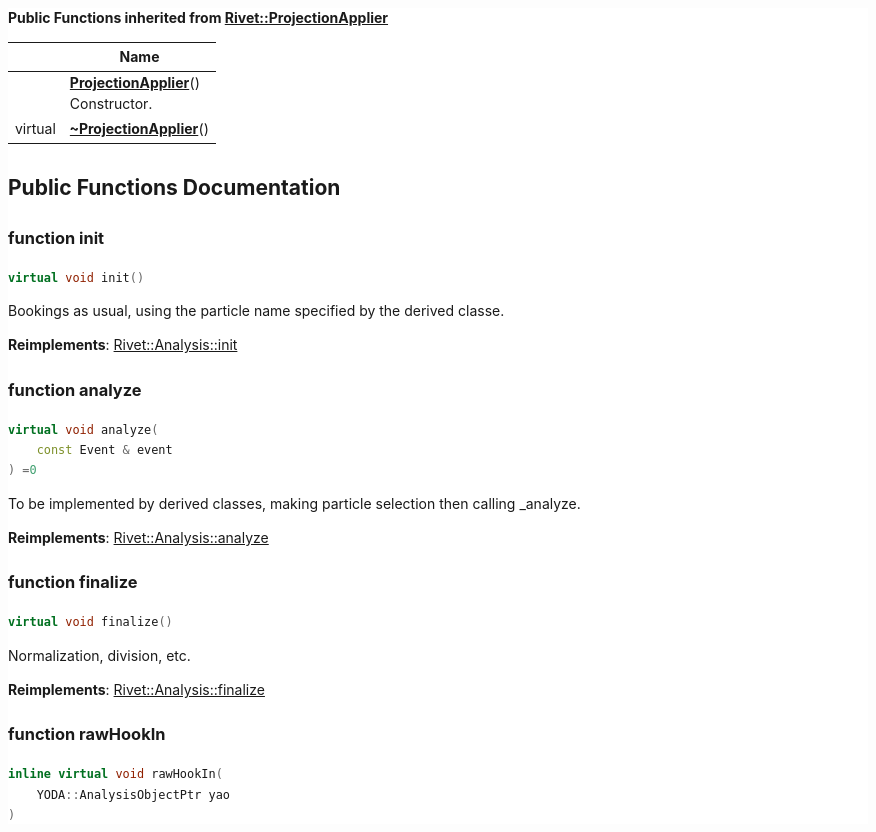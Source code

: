 **Public Functions inherited from [Rivet::ProjectionApplier](/documentation/code/classes/classrivet_1_1projectionapplier/)**

|                | Name           |
| -------------- | -------------- |
| | **[ProjectionApplier](/documentation/code/classes/classrivet_1_1projectionapplier/#function-projectionapplier)**()<br>Constructor.  |
| virtual | **[~ProjectionApplier](/documentation/code/classes/classrivet_1_1projectionapplier/#function-~projectionapplier)**() |


## Public Functions Documentation

### function init

```cpp
virtual void init()
```

Bookings as usual, using the particle name specified by the derived classe. 

**Reimplements**: [Rivet::Analysis::init](/documentation/code/modules/group__analysis__main/#function-init)


### function analyze

```cpp
virtual void analyze(
    const Event & event
) =0
```

To be implemented by derived classes, making particle selection then calling _analyze. 

**Reimplements**: [Rivet::Analysis::analyze](/documentation/code/modules/group__analysis__main/#function-analyze)


### function finalize

```cpp
virtual void finalize()
```

Normalization, division, etc. 

**Reimplements**: [Rivet::Analysis::finalize](/documentation/code/modules/group__analysis__main/#function-finalize)


### function rawHookIn

```cpp
inline virtual void rawHookIn(
    YODA::AnalysisObjectPtr yao
)
```
